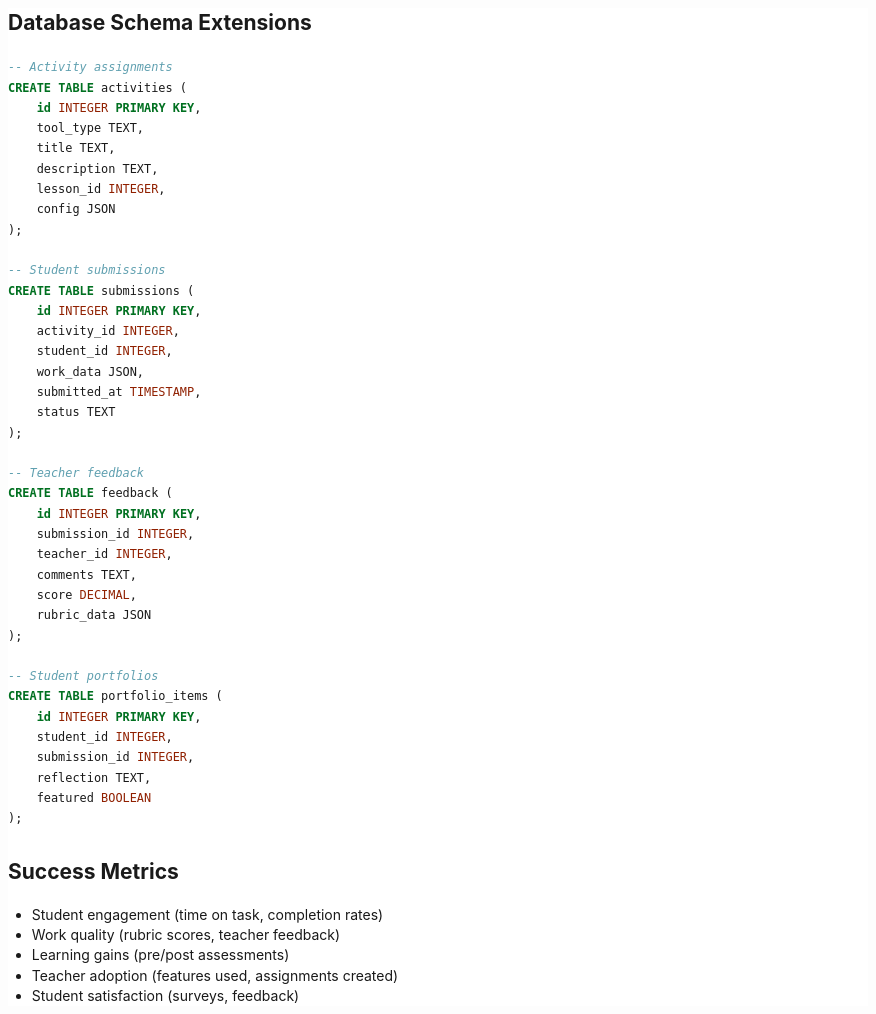 ## Database Schema Extensions

```sql
-- Activity assignments
CREATE TABLE activities (
    id INTEGER PRIMARY KEY,
    tool_type TEXT,
    title TEXT,
    description TEXT,
    lesson_id INTEGER,
    config JSON
);

-- Student submissions
CREATE TABLE submissions (
    id INTEGER PRIMARY KEY,
    activity_id INTEGER,
    student_id INTEGER,
    work_data JSON,
    submitted_at TIMESTAMP,
    status TEXT
);

-- Teacher feedback
CREATE TABLE feedback (
    id INTEGER PRIMARY KEY,
    submission_id INTEGER,
    teacher_id INTEGER,
    comments TEXT,
    score DECIMAL,
    rubric_data JSON
);

-- Student portfolios
CREATE TABLE portfolio_items (
    id INTEGER PRIMARY KEY,
    student_id INTEGER,
    submission_id INTEGER,
    reflection TEXT,
    featured BOOLEAN
);
```

## Success Metrics

- Student engagement (time on task, completion rates)
- Work quality (rubric scores, teacher feedback)
- Learning gains (pre/post assessments)
- Teacher adoption (features used, assignments created)
- Student satisfaction (surveys, feedback)
